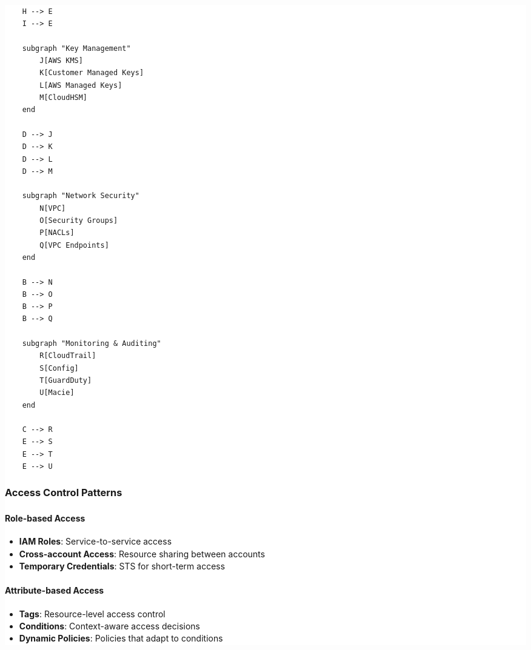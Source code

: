 ```mermaid
    H --> E
    I --> E
    
    subgraph "Key Management"
        J[AWS KMS]
        K[Customer Managed Keys]
        L[AWS Managed Keys]
        M[CloudHSM]
    end
    
    D --> J
    D --> K
    D --> L
    D --> M
    
    subgraph "Network Security"
        N[VPC]
        O[Security Groups]
        P[NACLs]
        Q[VPC Endpoints]
    end
    
    B --> N
    B --> O
    B --> P
    B --> Q
    
    subgraph "Monitoring & Auditing"
        R[CloudTrail]
        S[Config]
        T[GuardDuty]
        U[Macie]
    end
    
    C --> R
    E --> S
    E --> T
    E --> U
```

### Access Control Patterns

#### Role-based Access
- **IAM Roles**: Service-to-service access
- **Cross-account Access**: Resource sharing between accounts
- **Temporary Credentials**: STS for short-term access

#### Attribute-based Access
- **Tags**: Resource-level access control
- **Conditions**: Context-aware access decisions
- **Dynamic Policies**: Policies that adapt to conditions
